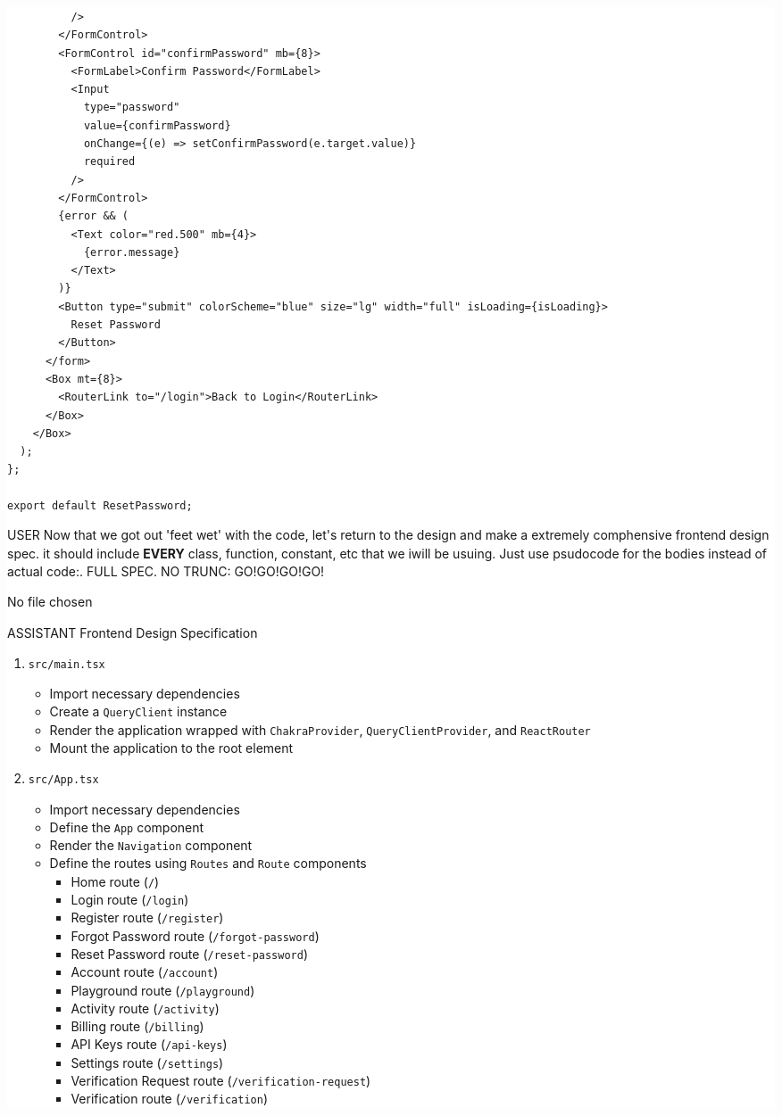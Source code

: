 ```tsx
          />
        </FormControl>
        <FormControl id="confirmPassword" mb={8}>
          <FormLabel>Confirm Password</FormLabel>
          <Input
            type="password"
            value={confirmPassword}
            onChange={(e) => setConfirmPassword(e.target.value)}
            required
          />
        </FormControl>
        {error && (
          <Text color="red.500" mb={4}>
            {error.message}
          </Text>
        )}
        <Button type="submit" colorScheme="blue" size="lg" width="full" isLoading={isLoading}>
          Reset Password
        </Button>
      </form>
      <Box mt={8}>
        <RouterLink to="/login">Back to Login</RouterLink>
      </Box>
    </Box>
  );
};

export default ResetPassword;
```

USER
Now that we got out 'feet wet' with the code, let's return to the design and make a extremely comphensive frontend design spec. it should include **EVERY** class, function, constant, etc that we iwill be usuing. Just use psudocode for the bodies instead of actual code:. FULL SPEC. NO TRUNC: GO!GO!GO!GO!

No file chosen

ASSISTANT
Frontend Design Specification

1. `src/main.tsx`
   - Import necessary dependencies
   - Create a `QueryClient` instance
   - Render the application wrapped with `ChakraProvider`, `QueryClientProvider`, and `ReactRouter`
   - Mount the application to the root element

2. `src/App.tsx`
   - Import necessary dependencies
   - Define the `App` component
   - Render the `Navigation` component
   - Define the routes using `Routes` and `Route` components
     - Home route (`/`)
     - Login route (`/login`)
     - Register route (`/register`)
     - Forgot Password route (`/forgot-password`)
     - Reset Password route (`/reset-password`)
     - Account route (`/account`)
     - Playground route (`/playground`)
     - Activity route (`/activity`)
     - Billing route (`/billing`)
     - API Keys route (`/api-keys`)
     - Settings route (`/settings`)
     - Verification Request route (`/verification-request`)
     - Verification route (`/verification`)